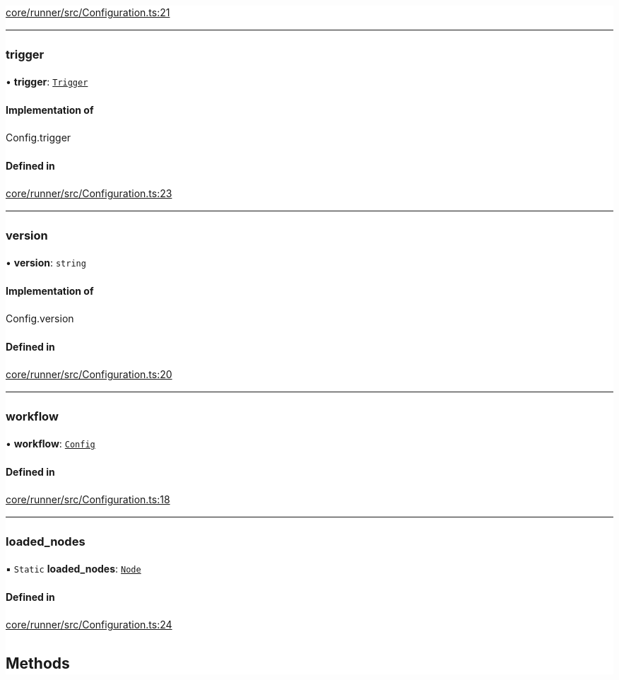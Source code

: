 [core/runner/src/Configuration.ts:21](https://github.com/deskree-inc/nanoservice-ts/blob/7f88d40/core/runner/src/Configuration.ts#L21)

___

### trigger

• **trigger**: [`Trigger`](../modules/runner_src.md#trigger)

#### Implementation of

Config.trigger

#### Defined in

[core/runner/src/Configuration.ts:23](https://github.com/deskree-inc/nanoservice-ts/blob/7f88d40/core/runner/src/Configuration.ts#L23)

___

### version

• **version**: `string`

#### Implementation of

Config.version

#### Defined in

[core/runner/src/Configuration.ts:20](https://github.com/deskree-inc/nanoservice-ts/blob/7f88d40/core/runner/src/Configuration.ts#L20)

___

### workflow

• **workflow**: [`Config`](../modules/runner_src.md#config)

#### Defined in

[core/runner/src/Configuration.ts:18](https://github.com/deskree-inc/nanoservice-ts/blob/7f88d40/core/runner/src/Configuration.ts#L18)

___

### loaded\_nodes

▪ `Static` **loaded\_nodes**: [`Node`](../modules/runner_src.md#node)

#### Defined in

[core/runner/src/Configuration.ts:24](https://github.com/deskree-inc/nanoservice-ts/blob/7f88d40/core/runner/src/Configuration.ts#L24)

## Methods
